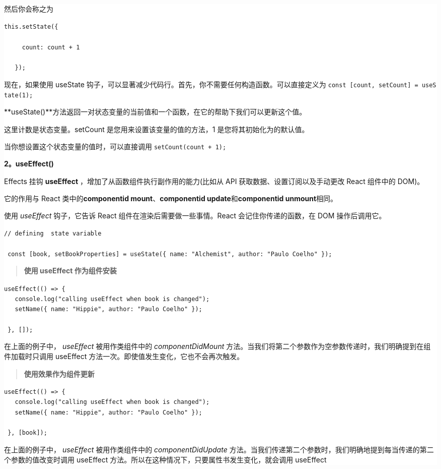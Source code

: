 然后你会称之为

```
this.setState({

     count: count + 1

   });
```

现在，如果使用 useState 钩子，可以显著减少代码行。首先，你不需要任何构造函数。可以直接定义为
`const [count, setCount] = useState(1);`

**useState()**方法返回一对状态变量的当前值和一个函数，在它的帮助下我们可以更新这个值。

这里计数是状态变量。setCount 是您用来设置该变量的值的方法，1 是您将其初始化为的默认值。

当你想设置这个状态变量的值时，可以直接调用
`setCount(count + 1);`

**2。useEffect()**

Effects 挂钩 **useEffect** ，增加了从函数组件执行副作用的能力(比如从 API 获取数据、设置订阅以及手动更改 React 组件中的 DOM)。

它的作用与 React 类中的**componentid mount**、**componentid update**和**componentid unmount**相同。

使用 *useEffect* 钩子，它告诉 React 组件在渲染后需要做一些事情。React 会记住你传递的函数，在 DOM 操作后调用它。

```
// defining  state variable

 const [book, setBookProperties] = useState({ name: "Alchemist", author: "Paulo Coelho" });
```

> **使用 useEffect 作为组件安装**

```
useEffect(() => {
   console.log("calling useEffect when book is changed");
   setName({ name: "Hippie", author: "Paulo Coelho" });

 }, []);
```

在上面的例子中， *useEffect* 被用作类组件中的 *componentDidMount* 方法。当我们将第二个参数作为空参数传递时，我们明确提到在组件加载时只调用 useEffect 方法一次。即使值发生变化，它也不会再次触发。

> **使用效果作为组件更新**

```
useEffect(() => {
   console.log("calling useEffect when book is changed");
   setName({ name: "Hippie", author: "Paulo Coelho" });

 }, [book]);
```

在上面的例子中， *useEffect* 被用作类组件中的 *componentDidUpdate* 方法。当我们传递第二个参数时，我们明确地提到每当传递的第二个参数的值改变时调用 useEffect 方法。所以在这种情况下，只要属性书发生变化，就会调用 useEffect
